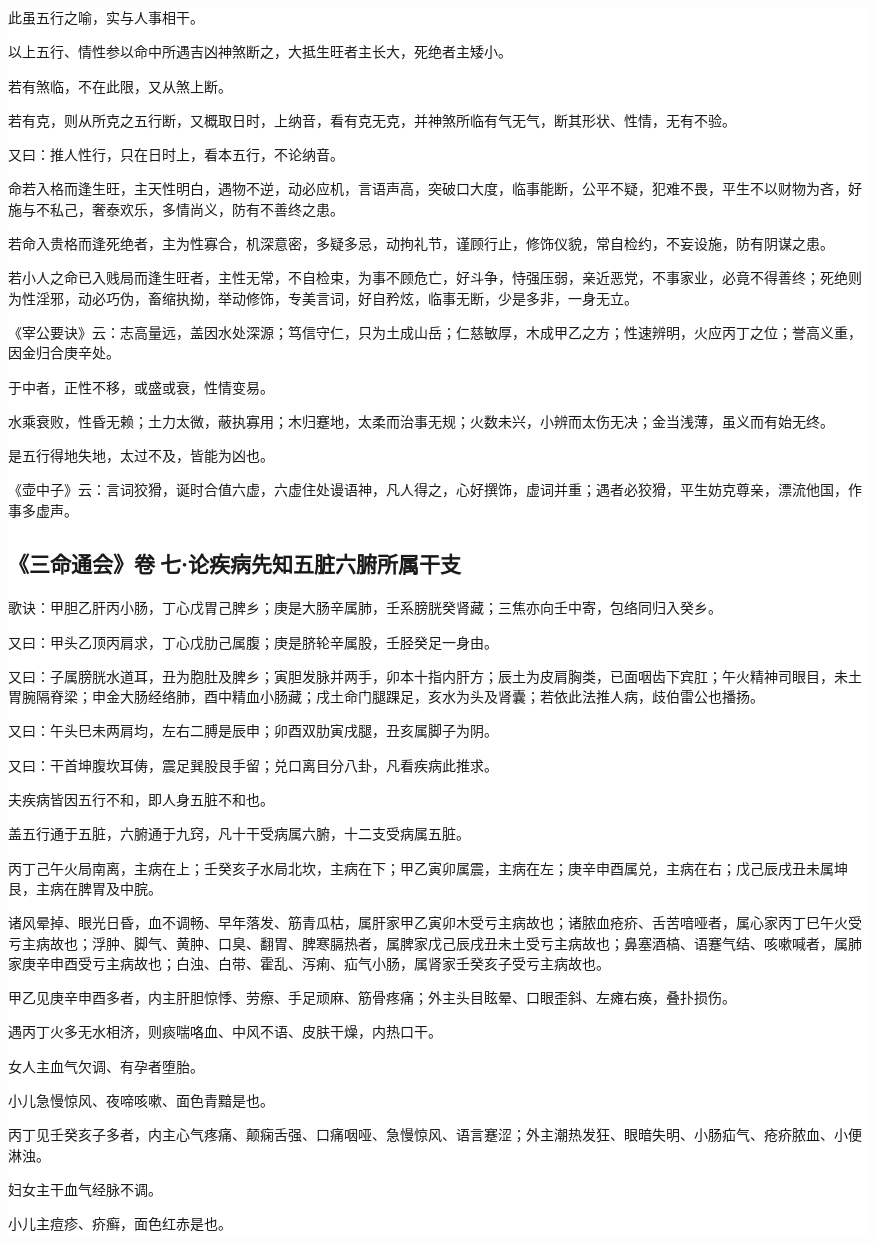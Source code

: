 此虽五行之喻，实与人事相干。

以上五行、情性参以命中所遇吉凶神煞断之，大抵生旺者主长大，死绝者主矮小。

若有煞临，不在此限，又从煞上断。

若有克，则从所克之五行断，又概取日时，上纳音，看有克无克，并神煞所临有气无气，断其形状、性情，无有不验。

又曰：推人性行，只在日时上，看本五行，不论纳音。

命若入格而逢生旺，主天性明白，遇物不逆，动必应机，言语声高，突破口大度，临事能断，公平不疑，犯难不畏，平生不以财物为吝，好施与不私己，奢泰欢乐，多情尚义，防有不善终之患。

若命入贵格而逢死绝者，主为性寡合，机深意密，多疑多忌，动拘礼节，谨顾行止，修饰仪貌，常自检约，不妄设施，防有阴谋之患。

若小人之命已入贱局而逢生旺者，主性无常，不自检束，为事不顾危亡，好斗争，恃强压弱，亲近恶党，不事家业，必竟不得善终；死绝则为性淫邪，动必巧伪，畜缩执拗，举动修饰，专美言词，好自矜炫，临事无断，少是多非，一身无立。

《宰公要诀》云：志高量远，盖因水处深源；笃信守仁，只为土成山岳；仁慈敏厚，木成甲乙之方；性速辨明，火应丙丁之位；誉高义重，因金归合庚辛处。

于中者，正性不移，或盛或衰，性情变易。

水乘衰败，性昏无赖；土力太微，蔽执寡用；木归蹇地，太柔而治事无规；火数未兴，小辨而太伤无决；金当浅薄，虽义而有始无终。

是五行得地失地，太过不及，皆能为凶也。

《壶中子》云：言词狡猾，诞时合值六虚，六虚住处谩语神，凡人得之，心好撰饰，虚词并重；遇者必狡猾，平生妨克尊亲，漂流他国，作事多虚声。

## 《三命通会》卷 七·论疾病先知五脏六腑所属干支

歌诀：甲胆乙肝丙小肠，丁心戊胃己脾乡；庚是大肠辛属肺，壬系膀胱癸肾藏；三焦亦向壬中寄，包络同归入癸乡。

又曰：甲头乙顶丙肩求，丁心戊肋己属腹；庚是脐轮辛属股，壬胫癸足一身由。

又曰：子属膀胱水道耳，丑为胞肚及脾乡；寅胆发脉并两手，卯本十指内肝方；辰土为皮肩胸类，已面咽齿下宾肛；午火精神司眼目，未土胃腕隔脊梁；申金大肠经络肺，酉中精血小肠藏；戌土命门腿踝足，亥水为头及肾囊；若依此法推人病，歧伯雷公也播扬。

又曰：午头巳未两肩均，左右二膊是辰申；卯酉双肋寅戌腿，丑亥属脚子为阴。

又曰：干首坤腹坎耳俦，震足巽股艮手留；兑口离目分八卦，凡看疾病此推求。

夫疾病皆因五行不和，即人身五脏不和也。

盖五行通于五脏，六腑通于九窍，凡十干受病属六腑，十二支受病属五脏。

丙丁己午火局南离，主病在上；壬癸亥子水局北坎，主病在下；甲乙寅卯属震，主病在左；庚辛申酉属兑，主病在右；戊己辰戌丑未属坤艮，主病在脾胃及中脘。

诸风晕掉、眼光日昏，血不调畅、早年落发、筋青瓜枯，属肝家甲乙寅卯木受亏主病故也；诸脓血疮疥、舌苦喑哑者，属心家丙丁巳午火受亏主病故也；浮肿、脚气、黄肿、口臭、翻胃、脾寒膈热者，属脾家戊己辰戌丑未土受亏主病故也；鼻塞酒槁、语蹇气结、咳嗽喊者，属肺家庚辛申酉受亏主病故也；白浊、白带、霍乱、泻痢、疝气小肠，属肾家壬癸亥子受亏主病故也。

甲乙见庚辛申酉多者，内主肝胆惊悸、劳瘵、手足顽麻、筋骨疼痛；外主头目眩晕、口眼歪斜、左瘫右痪，叠扑损伤。

遇丙丁火多无水相济，则痰喘咯血、中风不语、皮肤干燥，内热口干。

女人主血气欠调、有孕者堕胎。

小儿急慢惊风、夜啼咳嗽、面色青黯是也。

丙丁见壬癸亥子多者，内主心气疼痛、颠痫舌强、口痛咽哑、急慢惊风、语言蹇涩；外主潮热发狂、眼暗失明、小肠疝气、疮疥脓血、小便淋浊。

妇女主干血气经脉不调。

小儿主痘疹、疥癣，面色红赤是也。
